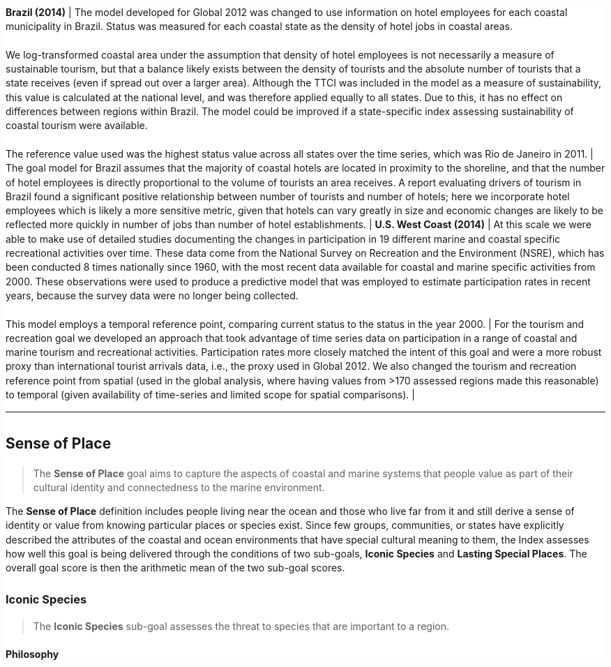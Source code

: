 **Brazil (2014)** | The model developed for Global 2012 was changed to use information on hotel employees for each coastal municipality in Brazil. Status was measured for each coastal state as the density of hotel jobs in coastal areas.<br  /><br  />We log-transformed coastal area under the assumption that density of hotel employees is not necessarily a measure of sustainable tourism, but that a balance likely exists between the density of tourists and the absolute number of tourists that a state receives (even if spread out over a larger area). Although the TTCI was included in the model as a measure of sustainability, this value is calculated at the national level, and was therefore applied equally to all states. Due to this, it has no effect on differences between regions within Brazil. The model could be improved if a state-specific index assessing sustainability of coastal tourism were available.<br  /><br  />The reference value used was the highest status value across all states over the time series, which was Rio de Janeiro in 2011. | The goal model for Brazil assumes that the majority of coastal hotels are located in proximity to the shoreline, and that the number of hotel employees is directly proportional to the volume of tourists an area receives. A report evaluating drivers of tourism in Brazil found a significant positive relationship between number of tourists and number of hotels; here we incorporate hotel employees which is likely a more sensitive metric, given that hotels can vary greatly in size and economic changes are likely to be reflected more quickly in number of jobs than number of hotel establishments. |
**U.S. West Coast (2014)** | At this scale we were able to make use of detailed studies documenting the changes in participation in 19 different marine and coastal specific recreational activities over time. These data come from the National Survey on Recreation and the Environment (NSRE), which has been conducted 8 times nationally since 1960, with the most recent data available for coastal and marine specific activities from 2000. These observations were used to produce a predictive model that was employed to estimate participation rates in recent years, because the survey data were no longer being collected.<br  /><br  />This model employs a temporal reference point, comparing current status to the status in the year 2000. | For the tourism and recreation goal we developed an approach that took advantage of time series data on participation in a range of coastal and marine tourism and recreational activities. Participation rates more closely matched the intent of this goal and were a more robust proxy than international tourist arrivals data, i.e., the proxy used in Global 2012. We also changed the tourism and recreation reference point from spatial (used in the global analysis, where having values from >170 assessed regions made this reasonable) to temporal (given availability of time-series and limited scope for spatial comparisons). |

***

## **Sense of Place**

> The **Sense of Place** goal aims to capture the aspects of coastal and marine systems that people value as part of their cultural identity and connectedness to the marine environment.

The **Sense of Place** definition includes people living near the ocean and those who live far from it and still derive a sense of identity or value from knowing particular places or species exist. Since few groups, communities, or states have explicitly described the attributes of the coastal and ocean environments that have special cultural meaning to them, the Index assesses how well this goal is being delivered through the conditions of two sub-goals, **Iconic Species** and **Lasting Special Places**. The overall goal score is then the arithmetic mean of the two sub-goal scores.

### **Iconic Species**

> The **Iconic Species** sub-goal assesses the threat to species that are important to a region.

#### Philosophy
